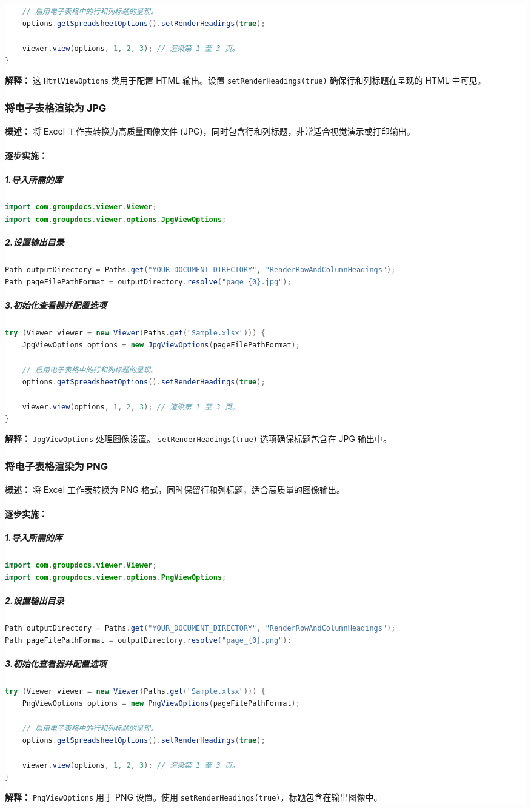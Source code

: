 ```java
    // 启用电子表格中的行和列标题的呈现。
    options.getSpreadsheetOptions().setRenderHeadings(true);

    viewer.view(options, 1, 2, 3); // 渲染第 1 至 3 页。
}
```
**解释：** 这 `HtmlViewOptions` 类用于配置 HTML 输出。设置 `setRenderHeadings(true)` 确保行和列标题在呈现的 HTML 中可见。

### 将电子表格渲染为 JPG
**概述：** 将 Excel 工作表转换为高质量图像文件 (JPG)，同时包含行和列标题，非常适合视觉演示或打印输出。

#### 逐步实施：
##### 1.导入所需的库
```java
import com.groupdocs.viewer.Viewer;
import com.groupdocs.viewer.options.JpgViewOptions;
```
##### 2.设置输出目录
```java
Path outputDirectory = Paths.get("YOUR_DOCUMENT_DIRECTORY", "RenderRowAndColumnHeadings");
Path pageFilePathFormat = outputDirectory.resolve("page_{0}.jpg");
```
##### 3.初始化查看器并配置选项
```java
try (Viewer viewer = new Viewer(Paths.get("Sample.xlsx"))) {
    JpgViewOptions options = new JpgViewOptions(pageFilePathFormat);
    
    // 启用电子表格中的行和列标题的呈现。
    options.getSpreadsheetOptions().setRenderHeadings(true);

    viewer.view(options, 1, 2, 3); // 渲染第 1 至 3 页。
}
```
**解释：** `JpgViewOptions` 处理图像设置。 `setRenderHeadings(true)` 选项确保标题包含在 JPG 输出中。

### 将电子表格渲染为 PNG
**概述：** 将 Excel 工作表转换为 PNG 格式，同时保留行和列标题，适合高质量的图像输出。

#### 逐步实施：
##### 1.导入所需的库
```java
import com.groupdocs.viewer.Viewer;
import com.groupdocs.viewer.options.PngViewOptions;
```
##### 2.设置输出目录
```java
Path outputDirectory = Paths.get("YOUR_DOCUMENT_DIRECTORY", "RenderRowAndColumnHeadings");
Path pageFilePathFormat = outputDirectory.resolve("page_{0}.png");
```
##### 3.初始化查看器并配置选项
```java
try (Viewer viewer = new Viewer(Paths.get("Sample.xlsx"))) {
    PngViewOptions options = new PngViewOptions(pageFilePathFormat);
    
    // 启用电子表格中的行和列标题的呈现。
    options.getSpreadsheetOptions().setRenderHeadings(true);

    viewer.view(options, 1, 2, 3); // 渲染第 1 至 3 页。
}
```
**解释：** `PngViewOptions` 用于 PNG 设置。使用 `setRenderHeadings(true)`，标题包含在输出图像中。
